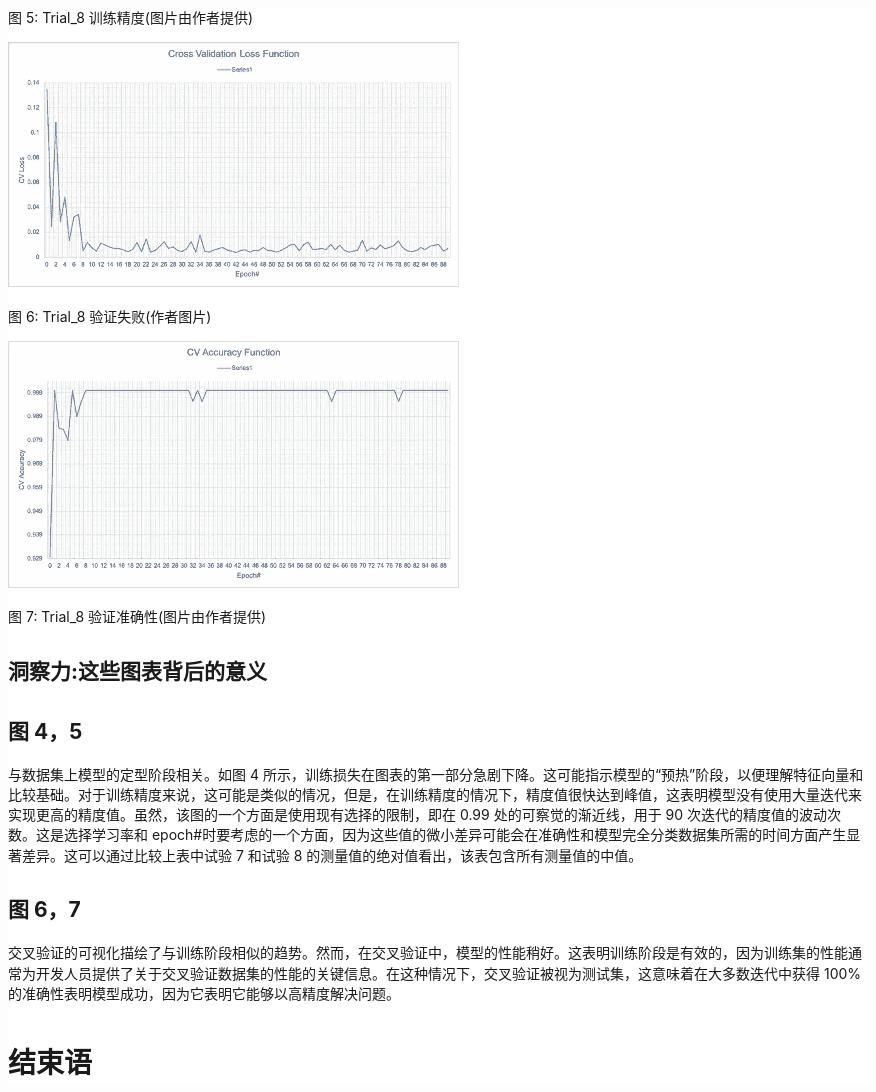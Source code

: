 图 5: Trial_8 训练精度(图片由作者提供)

![](img/9a3d26cae8d318e4992fe3b777b451db.png)

图 6: Trial_8 验证失败(作者图片)

![](img/0af06a6ddf980df6115b08f51e095712.png)

图 7: Trial_8 验证准确性(图片由作者提供)

## 洞察力:这些图表背后的意义

## 图 4，5

与数据集上模型的定型阶段相关。如图 4 所示，训练损失在图表的第一部分急剧下降。这可能指示模型的“预热”阶段，以便理解特征向量和比较基础。对于训练精度来说，这可能是类似的情况，但是，在训练精度的情况下，精度值很快达到峰值，这表明模型没有使用大量迭代来实现更高的精度值。虽然，该图的一个方面是使用现有选择的限制，即在 0.99 处的可察觉的渐近线，用于 90 次迭代的精度值的波动次数。这是选择学习率和 epoch#时要考虑的一个方面，因为这些值的微小差异可能会在准确性和模型完全分类数据集所需的时间方面产生显著差异。这可以通过比较上表中试验 7 和试验 8 的测量值的绝对值看出，该表包含所有测量值的中值。

## 图 6，7

交叉验证的可视化描绘了与训练阶段相似的趋势。然而，在交叉验证中，模型的性能稍好。这表明训练阶段是有效的，因为训练集的性能通常为开发人员提供了关于交叉验证数据集的性能的关键信息。在这种情况下，交叉验证被视为测试集，这意味着在大多数迭代中获得 100%的准确性表明模型成功，因为它表明它能够以高精度解决问题。

# 结束语
